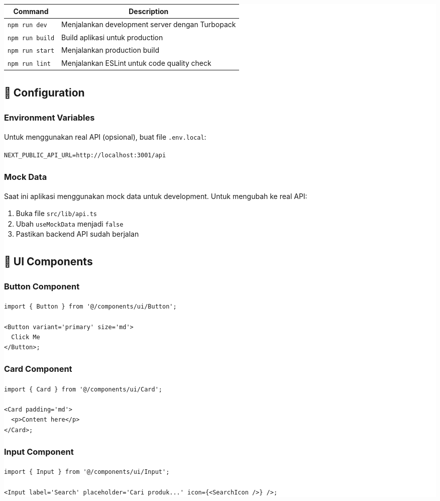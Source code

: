| Command         | Description                                     |
| --------------- | ----------------------------------------------- |
| `npm run dev`   | Menjalankan development server dengan Turbopack |
| `npm run build` | Build aplikasi untuk production                 |
| `npm run start` | Menjalankan production build                    |
| `npm run lint`  | Menjalankan ESLint untuk code quality check     |

## 🔧 Configuration

### Environment Variables

Untuk menggunakan real API (opsional), buat file `.env.local`:

```env
NEXT_PUBLIC_API_URL=http://localhost:3001/api
```

### Mock Data

Saat ini aplikasi menggunakan mock data untuk development. Untuk mengubah ke real API:

1. Buka file `src/lib/api.ts`
2. Ubah `useMockData` menjadi `false`
3. Pastikan backend API sudah berjalan

## 🎨 UI Components

### Button Component

```tsx
import { Button } from '@/components/ui/Button';

<Button variant='primary' size='md'>
  Click Me
</Button>;
```

### Card Component

```tsx
import { Card } from '@/components/ui/Card';

<Card padding='md'>
  <p>Content here</p>
</Card>;
```

### Input Component

```tsx
import { Input } from '@/components/ui/Input';

<Input label='Search' placeholder='Cari produk...' icon={<SearchIcon />} />;
```
